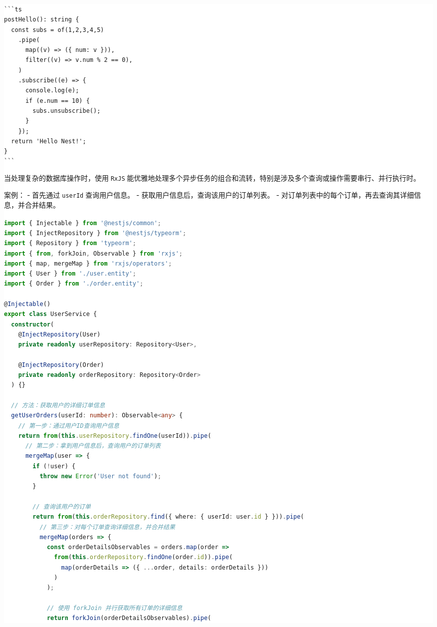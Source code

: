     ```ts
    postHello(): string {
      const subs = of(1,2,3,4,5)
        .pipe(
          map((v) => ({ num: v })),
          filter((v) => v.num % 2 == 0),
        )
        .subscribe((e) => {
          console.log(e);
          if (e.num == 10) {
            subs.unsubscribe();
          }
        });
      return 'Hello Nest!';
    }
    ```


当处理复杂的数据库操作时，使用 `RxJS` 能优雅地处理多个异步任务的组合和流转，特别是涉及多个查询或操作需要串行、并行执行时。

案例：
	- 首先通过 `userId` 查询用户信息。
	- 获取用户信息后，查询该用户的订单列表。
	- 对订单列表中的每个订单，再去查询其详细信息，并合并结果。

```ts
import { Injectable } from '@nestjs/common';
import { InjectRepository } from '@nestjs/typeorm';
import { Repository } from 'typeorm';
import { from, forkJoin, Observable } from 'rxjs';
import { map, mergeMap } from 'rxjs/operators';
import { User } from './user.entity';
import { Order } from './order.entity';

@Injectable()
export class UserService {
  constructor(
    @InjectRepository(User)
    private readonly userRepository: Repository<User>,
    
    @InjectRepository(Order)
    private readonly orderRepository: Repository<Order>
  ) {}

  // 方法：获取用户的详细订单信息
  getUserOrders(userId: number): Observable<any> {
    // 第一步：通过用户ID查询用户信息
    return from(this.userRepository.findOne(userId)).pipe(
      // 第二步：拿到用户信息后，查询用户的订单列表
      mergeMap(user => {
        if (!user) {
          throw new Error('User not found');
        }
        
        // 查询该用户的订单
        return from(this.orderRepository.find({ where: { userId: user.id } })).pipe(
          // 第三步：对每个订单查询详细信息，并合并结果
          mergeMap(orders => {
            const orderDetailsObservables = orders.map(order => 
              from(this.orderRepository.findOne(order.id)).pipe(
                map(orderDetails => ({ ...order, details: orderDetails }))
              )
            );
            
            // 使用 forkJoin 并行获取所有订单的详细信息
            return forkJoin(orderDetailsObservables).pipe(
```